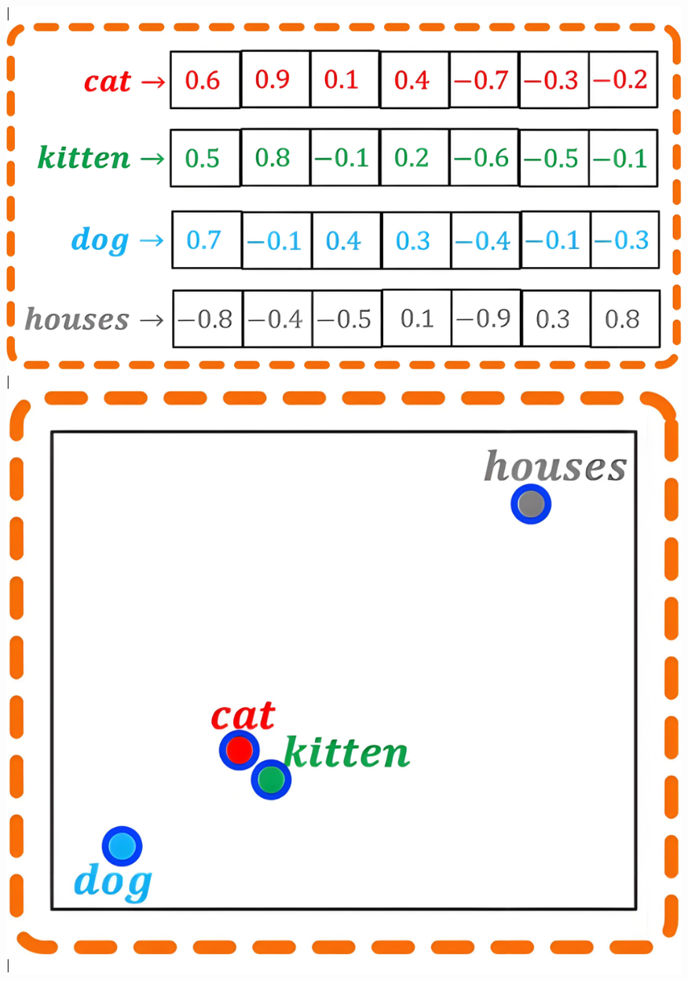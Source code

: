 | ![image-20250328134005263](media/image-20250328134005263.png) | <img src="media/image-20250328134040641.png" alt="image-20250328134040641" style="zoom:90%;" /> |